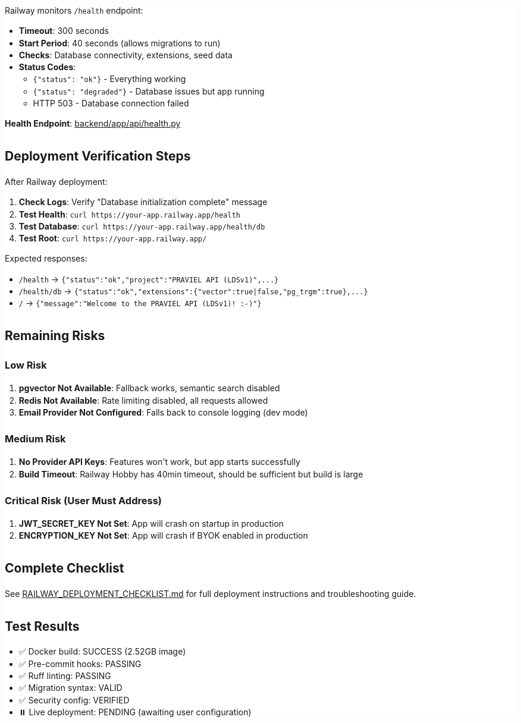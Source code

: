Railway monitors `/health` endpoint:
- **Timeout**: 300 seconds
- **Start Period**: 40 seconds (allows migrations to run)
- **Checks**: Database connectivity, extensions, seed data
- **Status Codes**:
  - `{"status": "ok"}` - Everything working
  - `{"status": "degraded"}` - Database issues but app running
  - HTTP 503 - Database connection failed

**Health Endpoint**: [backend/app/api/health.py](backend/app/api/health.py)

## Deployment Verification Steps

After Railway deployment:

1. **Check Logs**: Verify "Database initialization complete" message
2. **Test Health**: `curl https://your-app.railway.app/health`
3. **Test Database**: `curl https://your-app.railway.app/health/db`
4. **Test Root**: `curl https://your-app.railway.app/`

Expected responses:
- `/health` → `{"status":"ok","project":"PRAVIEL API (LDSv1)",...}`
- `/health/db` → `{"status":"ok","extensions":{"vector":true|false,"pg_trgm":true},...}`
- `/` → `{"message":"Welcome to the PRAVIEL API (LDSv1)! :-)"}`

## Remaining Risks

### Low Risk
1. **pgvector Not Available**: Fallback works, semantic search disabled
2. **Redis Not Available**: Rate limiting disabled, all requests allowed
3. **Email Provider Not Configured**: Falls back to console logging (dev mode)

### Medium Risk
1. **No Provider API Keys**: Features won't work, but app starts successfully
2. **Build Timeout**: Railway Hobby has 40min timeout, should be sufficient but build is large

### Critical Risk (User Must Address)
1. **JWT_SECRET_KEY Not Set**: App will crash on startup in production
2. **ENCRYPTION_KEY Not Set**: App will crash if BYOK enabled in production

## Complete Checklist

See [RAILWAY_DEPLOYMENT_CHECKLIST.md](RAILWAY_DEPLOYMENT_CHECKLIST.md) for full deployment instructions and troubleshooting guide.

## Test Results

- ✅ Docker build: SUCCESS (2.52GB image)
- ✅ Pre-commit hooks: PASSING
- ✅ Ruff linting: PASSING
- ✅ Migration syntax: VALID
- ✅ Security config: VERIFIED
- ⏸️  Live deployment: PENDING (awaiting user configuration)
